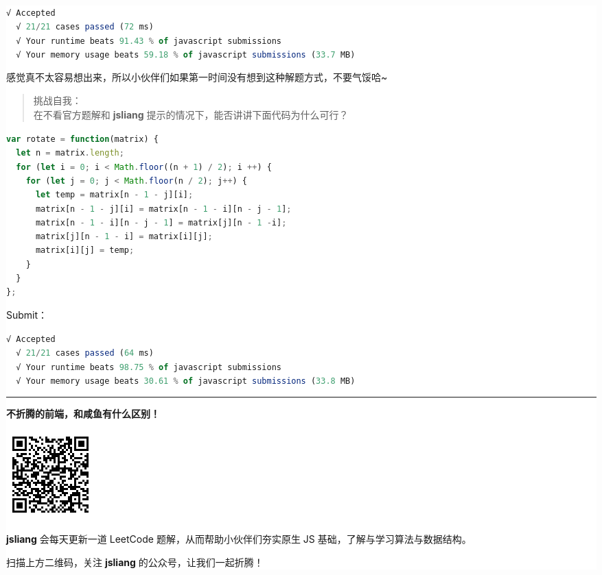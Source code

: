 ```js
√ Accepted
  √ 21/21 cases passed (72 ms)
  √ Your runtime beats 91.43 % of javascript submissions
  √ Your memory usage beats 59.18 % of javascript submissions (33.7 MB)
```

感觉真不太容易想出来，所以小伙伴们如果第一时间没有想到这种解题方式，不要气馁哈~

> 挑战自我：  
> 在不看官方题解和 **jsliang** 提示的情况下，能否讲讲下面代码为什么可行？

```js
var rotate = function(matrix) {
  let n = matrix.length;
  for (let i = 0; i < Math.floor((n + 1) / 2); i ++) {
    for (let j = 0; j < Math.floor(n / 2); j++) {
      let temp = matrix[n - 1 - j][i];
      matrix[n - 1 - j][i] = matrix[n - 1 - i][n - j - 1];
      matrix[n - 1 - i][n - j - 1] = matrix[j][n - 1 -i];
      matrix[j][n - 1 - i] = matrix[i][j];
      matrix[i][j] = temp;
    }
  }
};
```

Submit：

```js
√ Accepted
  √ 21/21 cases passed (64 ms)
  √ Your runtime beats 98.75 % of javascript submissions
  √ Your memory usage beats 30.61 % of javascript submissions (33.8 MB)
```

---

**不折腾的前端，和咸鱼有什么区别！**

![图](../../../public-repertory/img/z-small-wechat-public-address.jpg)

**jsliang** 会每天更新一道 LeetCode 题解，从而帮助小伙伴们夯实原生 JS 基础，了解与学习算法与数据结构。

扫描上方二维码，关注 **jsliang** 的公众号，让我们一起折腾！

